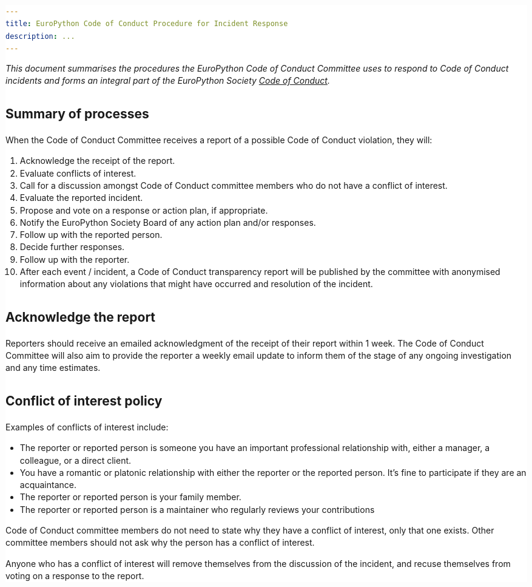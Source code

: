 ```yaml
---
title: EuroPython Code of Conduct Procedure for Incident Response
description: ...
---
```


*This document summarises the procedures the EuroPython Code of Conduct Committee uses to respond to Code of Conduct incidents and forms an integral part of the EuroPython Society [Code of Conduct](/about/coc/).*

## Summary of processes

When the Code of Conduct Committee receives a report of a possible Code of Conduct violation, they will:

1. Acknowledge the receipt of the report.
2. Evaluate conflicts of interest.
3. Call for a discussion amongst Code of Conduct committee members who do not have a conflict of interest.
4. Evaluate the reported incident.
5. Propose and vote on a response or action plan, if appropriate.
6. Notify the EuroPython Society Board of any action plan and/or responses.
7. Follow up with the reported person.
8. Decide further responses.
9. Follow up with the reporter.
10. After each event / incident, a Code of Conduct transparency report will be published by the committee with anonymised information about any violations that might have occurred and resolution of the incident.

## Acknowledge the report

Reporters should receive an emailed acknowledgment of the receipt of their report within 1 week. The Code of Conduct Committee will also aim to provide the reporter a weekly email update to inform them of the stage of any ongoing investigation and any time estimates.

## Conflict of interest policy

Examples of conflicts of interest include:

* The reporter or reported person is someone you have an important professional relationship with, either a manager, a colleague, or a direct client.
* You have a romantic or platonic relationship with either the reporter or the reported person. It’s fine to participate if they are an acquaintance.
* The reporter or reported person is your family member.
* The reporter or reported person is a maintainer who regularly reviews your contributions

Code of Conduct committee members do not need to state why they have a conflict of interest, only that one exists. Other committee members should not ask why the person has a conflict of interest.

Anyone who has a conflict of interest will remove themselves from the discussion of the incident, and recuse themselves from voting on a response to the report.
